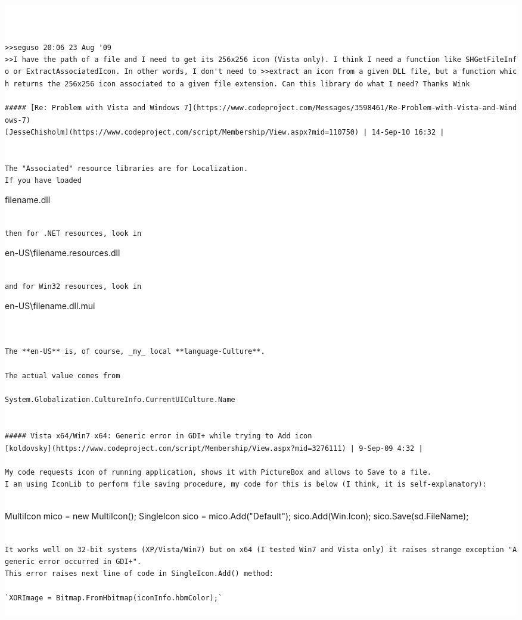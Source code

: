 ```
  
  
  
>>seguso 20:06 23 Aug '09  
>>I have the path of a file and I need to get its 256x256 icon (Vista only). I think I need a function like SHGetFileInfo or ExtractAssociatedIcon. In other words, I don't need to >>extract an icon from a given DLL file, but a function which returns the 256x256 icon associated to a given file extension. Can this library do what I need? Thanks Wink  

##### [Re: Problem with Vista and Windows 7](https://www.codeproject.com/Messages/3598461/Re-Problem-with-Vista-and-Windows-7)
[JesseChisholm](https://www.codeproject.com/script/Membership/View.aspx?mid=110750) | 14-Sep-10 16:32 |


The "Associated" resource libraries are for Localization.  
If you have loaded

```
filename.dll
```
  
then for .NET resources, look in

```
en-US\filename.resources.dll
```
  
and for Win32 resources, look in

```
en-US\filename.dll.mui
```
  
  
The **en-US** is, of course, _my_ local **language-Culture**.  
  
The actual value comes from

System.Globalization.CultureInfo.CurrentUICulture.Name


##### Vista x64/Win7 x64: Generic error in GDI+ while trying to Add icon
[koldovsky](https://www.codeproject.com/script/Membership/View.aspx?mid=3276111) | 9-Sep-09 4:32 |

My code requests icon of running application, shows it with PictureBox and allows to Save to a file.  
I am using IconLib to perform file saving procedure, my code for this is below (I think, it is self-explanatory):  
  
```
MultiIcon mico = new MultiIcon();
SingleIcon sico = mico.Add("Default");
sico.Add(Win.Icon); 
sico.Save(sd.FileName);
```

It works well on 32-bit systems (XP/Vista/Win7) but on x64 (I tested Win7 and Vista only) it raises strange exception "A generic error occurred in GDI+".  
This error raises next line of code in SingleIcon.Add() method:  
  
`XORImage = Bitmap.FromHbitmap(iconInfo.hbmColor);`  
  
```
